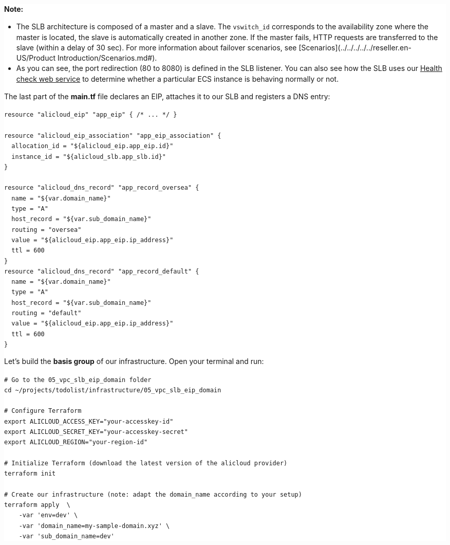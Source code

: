 **Note:** 

-   The SLB architecture is composed of a master and a slave. The `vswitch_id` corresponds to the availability zone where the master is located, the slave is automatically created in another zone. If the master fails, HTTP requests are transferred to the slave \(within a delay of 30 sec\). For more information about failover scenarios, see [Scenarios](../../../../../reseller.en-US/Product Introduction/Scenarios.md#).
-   As you can see, the port redirection \(80 to 8080\) is defined in the SLB listener. You can also see how the SLB uses our [Health check web service](#section_dtl_rbn_qgb) to determine whether a particular ECS instance is behaving normally or not.

The last part of the **main.tf** file declares an EIP, attaches it to our SLB and registers a DNS entry:

```
resource "alicloud_eip" "app_eip" { /* ... */ }

resource "alicloud_eip_association" "app_eip_association" {
  allocation_id = "${alicloud_eip.app_eip.id}"
  instance_id = "${alicloud_slb.app_slb.id}"
}

resource "alicloud_dns_record" "app_record_oversea" {
  name = "${var.domain_name}"
  type = "A"
  host_record = "${var.sub_domain_name}"
  routing = "oversea"
  value = "${alicloud_eip.app_eip.ip_address}"
  ttl = 600
}
resource "alicloud_dns_record" "app_record_default" {
  name = "${var.domain_name}"
  type = "A"
  host_record = "${var.sub_domain_name}"
  routing = "default"
  value = "${alicloud_eip.app_eip.ip_address}"
  ttl = 600
}
```

Let’s build the **basis group** of our infrastructure. Open your terminal and run:

```
# Go to the 05_vpc_slb_eip_domain folder
cd ~/projects/todolist/infrastructure/05_vpc_slb_eip_domain

# Configure Terraform
export ALICLOUD_ACCESS_KEY="your-accesskey-id"
export ALICLOUD_SECRET_KEY="your-accesskey-secret"
export ALICLOUD_REGION="your-region-id"

# Initialize Terraform (download the latest version of the alicloud provider)
terraform init

# Create our infrastructure (note: adapt the domain_name according to your setup)
terraform apply  \
    -var 'env=dev' \
    -var 'domain_name=my-sample-domain.xyz' \
    -var 'sub_domain_name=dev'
```
